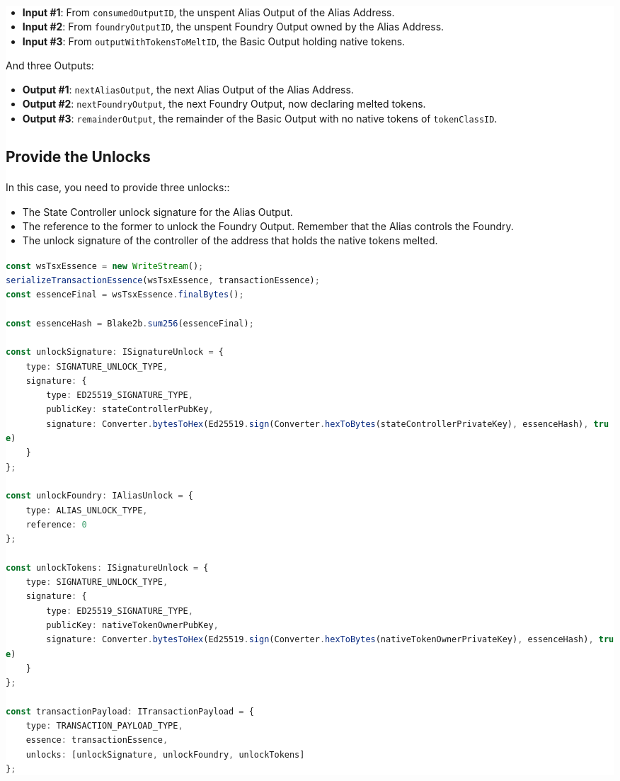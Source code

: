 * **Input #1**: From `consumedOutputID`, the unspent Alias Output of the Alias Address.
* **Input #2**: From `foundryOutputID`, the unspent Foundry Output owned by the Alias Address.
* **Input #3**: From `outputWithTokensToMeltID`, the Basic Output holding native tokens.

And three Outputs:

* **Output #1**: `nextAliasOutput`, the next Alias Output of the Alias Address.
* **Output #2**: `nextFoundryOutput`, the next Foundry Output, now declaring melted tokens.
* **Output #3**: `remainderOutput`, the remainder of the Basic Output with no native tokens of `tokenClassID`.

## Provide the Unlocks

In this case, you need to provide three unlocks::

* The State Controller unlock signature for the Alias Output.
* The reference to the former to unlock the Foundry Output. Remember that the Alias controls the Foundry.
* The unlock signature of the controller of the address that holds the native tokens melted.

```typescript
const wsTsxEssence = new WriteStream();
serializeTransactionEssence(wsTsxEssence, transactionEssence);
const essenceFinal = wsTsxEssence.finalBytes();

const essenceHash = Blake2b.sum256(essenceFinal);

const unlockSignature: ISignatureUnlock = {
    type: SIGNATURE_UNLOCK_TYPE,
    signature: {
        type: ED25519_SIGNATURE_TYPE,
        publicKey: stateControllerPubKey,
        signature: Converter.bytesToHex(Ed25519.sign(Converter.hexToBytes(stateControllerPrivateKey), essenceHash), true)
    }
};

const unlockFoundry: IAliasUnlock = {
    type: ALIAS_UNLOCK_TYPE,
    reference: 0
};

const unlockTokens: ISignatureUnlock = {
    type: SIGNATURE_UNLOCK_TYPE,
    signature: {
        type: ED25519_SIGNATURE_TYPE,
        publicKey: nativeTokenOwnerPubKey,
        signature: Converter.bytesToHex(Ed25519.sign(Converter.hexToBytes(nativeTokenOwnerPrivateKey), essenceHash), true)
    }
};

const transactionPayload: ITransactionPayload = {
    type: TRANSACTION_PAYLOAD_TYPE,
    essence: transactionEssence,
    unlocks: [unlockSignature, unlockFoundry, unlockTokens]
};
```

